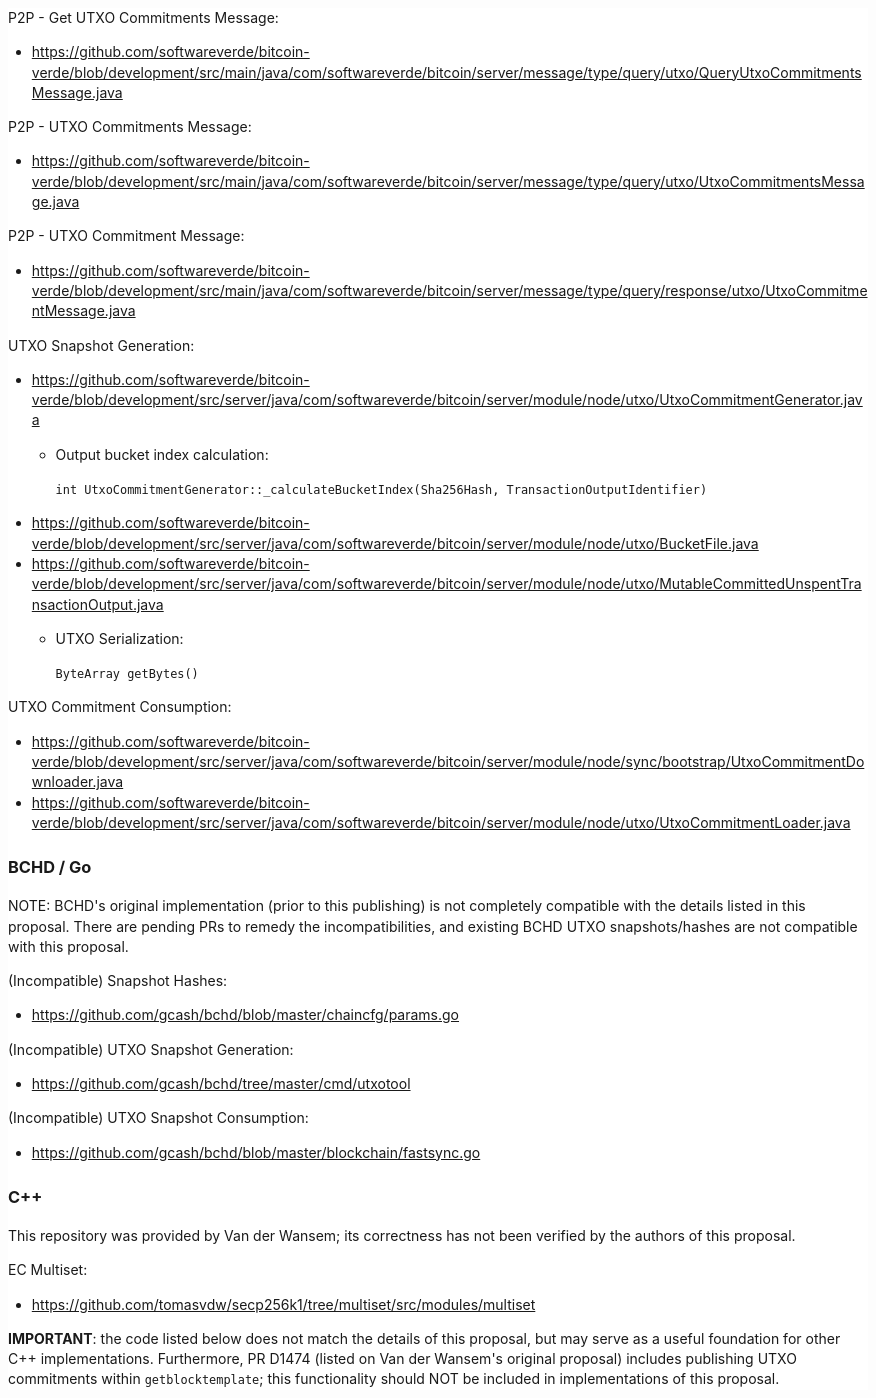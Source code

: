 P2P - Get UTXO Commitments Message:
* https://github.com/softwareverde/bitcoin-verde/blob/development/src/main/java/com/softwareverde/bitcoin/server/message/type/query/utxo/QueryUtxoCommitmentsMessage.java

P2P - UTXO Commitments Message:
* https://github.com/softwareverde/bitcoin-verde/blob/development/src/main/java/com/softwareverde/bitcoin/server/message/type/query/utxo/UtxoCommitmentsMessage.java

P2P - UTXO Commitment Message:
* https://github.com/softwareverde/bitcoin-verde/blob/development/src/main/java/com/softwareverde/bitcoin/server/message/type/query/response/utxo/UtxoCommitmentMessage.java

UTXO Snapshot Generation:
* https://github.com/softwareverde/bitcoin-verde/blob/development/src/server/java/com/softwareverde/bitcoin/server/module/node/utxo/UtxoCommitmentGenerator.java
  * Output bucket index calculation:

    `int UtxoCommitmentGenerator::_calculateBucketIndex(Sha256Hash, TransactionOutputIdentifier)`
* https://github.com/softwareverde/bitcoin-verde/blob/development/src/server/java/com/softwareverde/bitcoin/server/module/node/utxo/BucketFile.java
* https://github.com/softwareverde/bitcoin-verde/blob/development/src/server/java/com/softwareverde/bitcoin/server/module/node/utxo/MutableCommittedUnspentTransactionOutput.java
  * UTXO Serialization:

    `ByteArray getBytes()`

UTXO Commitment Consumption:
* https://github.com/softwareverde/bitcoin-verde/blob/development/src/server/java/com/softwareverde/bitcoin/server/module/node/sync/bootstrap/UtxoCommitmentDownloader.java
* https://github.com/softwareverde/bitcoin-verde/blob/development/src/server/java/com/softwareverde/bitcoin/server/module/node/utxo/UtxoCommitmentLoader.java

### BCHD / Go

NOTE: BCHD's original implementation (prior to this publishing) is not completely compatible with the details listed in this proposal.
There are pending PRs to remedy the incompatibilities, and existing BCHD UTXO snapshots/hashes are not compatible with this proposal.

(Incompatible) Snapshot Hashes:
* https://github.com/gcash/bchd/blob/master/chaincfg/params.go

(Incompatible) UTXO Snapshot Generation:
* https://github.com/gcash/bchd/tree/master/cmd/utxotool

(Incompatible) UTXO Snapshot Consumption:
* https://github.com/gcash/bchd/blob/master/blockchain/fastsync.go

### C++
This repository was provided by Van der Wansem; its correctness has not been verified by the authors of this proposal.

EC Multiset:
* https://github.com/tomasvdw/secp256k1/tree/multiset/src/modules/multiset

**IMPORTANT**: the code listed below does not match the details of this proposal, but may serve as a useful foundation for other C++ implementations.
Furthermore, PR D1474 (listed on Van der Wansem's original proposal) includes publishing UTXO commitments within `getblocktemplate`; this functionality should NOT be included in implementations of this proposal.
